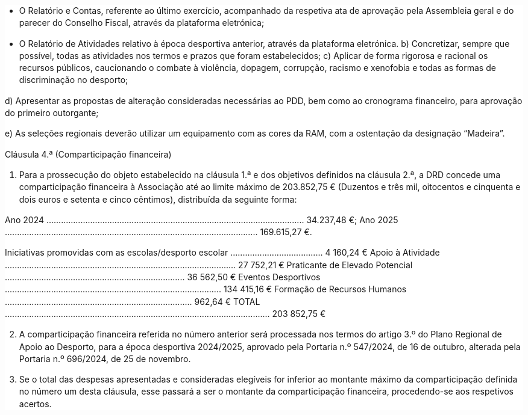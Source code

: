   - O Relatório e Contas, referente ao último exercício, acompanhado da respetiva ata de aprovação pela Assembleia geral e
do parecer do Conselho Fiscal, através da plataforma eletrónica;

  - O Relatório de Atividades relativo à época desportiva anterior, através da plataforma eletrónica.
b) Concretizar, sempre que possível, todas as atividades nos termos e prazos que foram estabelecidos;
c) Aplicar de forma rigorosa e racional os recursos públicos, caucionando o combate à violência, dopagem, corrupção,
racismo e xenofobia e todas as formas de discriminação no desporto;

d) Apresentar as propostas de alteração consideradas necessárias ao PDD, bem como ao cronograma financeiro, para
aprovação do primeiro outorgante;

e) As seleções regionais deverão utilizar um equipamento com as cores da RAM, com a ostentação da designação
“Madeira”.


Cláusula 4.ª
(Comparticipação financeira)


1. Para a prossecução do objeto estabelecido na cláusula 1.ª e dos objetivos definidos na cláusula 2.ª, a DRD concede
uma comparticipação financeira à Associação até ao limite máximo de 203.852,75 € (Duzentos e três mil, oitocentos e
cinquenta e dois euros e setenta e cinco cêntimos), distribuída da seguinte forma:


Ano 2024 .......................................................................................................... 34.237,48 €;
Ano 2025 ........................................................................................................ 169.615,27 €.

Iniciativas promovidas com as escolas/desporto escolar ...................................... 4 160,24 €
Apoio à Atividade ............................................................................................... 27 752,21 €
Praticante de Elevado Potencial .......................................................................... 36 562,50 €
Eventos Desportivos ......................................................................................... 134 415,16 €
Formação de Recursos Humanos ............................................................................. 962,64 €
TOTAL ............................................................................................................. 203 852,75 €

2. A comparticipação financeira referida no número anterior será processada nos termos do artigo 3.º do Plano Regional
de Apoio ao Desporto, para a época desportiva 2024/2025, aprovado pela Portaria n.º 547/2024, de 16 de outubro, alterada pela
Portaria n.º 696/2024, de 25 de novembro.

3. Se o total das despesas apresentadas e consideradas elegíveis for inferior ao montante máximo da comparticipação
definida no número um desta cláusula, esse passará a ser o montante da comparticipação financeira, procedendo-se aos
respetivos acertos.
